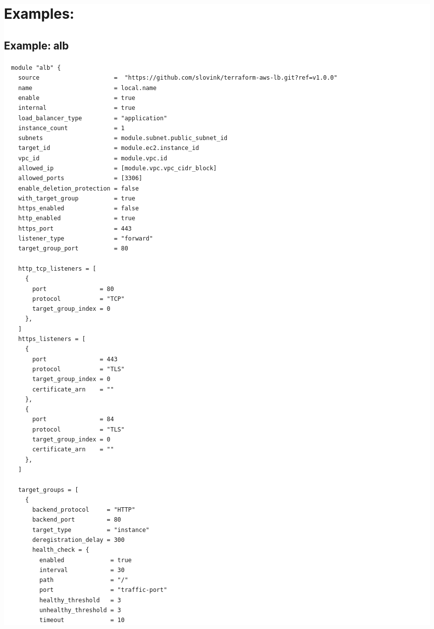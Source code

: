 

# Examples:

## Example: alb

  ```hcl
    module "alb" {
      source                     =  "https://github.com/slovink/terraform-aws-lb.git?ref=v1.0.0"
      name                       = local.name
      enable                     = true
      internal                   = true
      load_balancer_type         = "application"
      instance_count             = 1
      subnets                    = module.subnet.public_subnet_id
      target_id                  = module.ec2.instance_id
      vpc_id                     = module.vpc.id
      allowed_ip                 = [module.vpc.vpc_cidr_block]
      allowed_ports              = [3306]
      enable_deletion_protection = false
      with_target_group          = true
      https_enabled              = false
      http_enabled               = true
      https_port                 = 443
      listener_type              = "forward"
      target_group_port          = 80

      http_tcp_listeners = [
        {
          port               = 80
          protocol           = "TCP"
          target_group_index = 0
        },
      ]
      https_listeners = [
        {
          port               = 443
          protocol           = "TLS"
          target_group_index = 0
          certificate_arn    = ""
        },
        {
          port               = 84
          protocol           = "TLS"
          target_group_index = 0
          certificate_arn    = ""
        },
      ]

      target_groups = [
        {
          backend_protocol     = "HTTP"
          backend_port         = 80
          target_type          = "instance"
          deregistration_delay = 300
          health_check = {
            enabled             = true
            interval            = 30
            path                = "/"
            port                = "traffic-port"
            healthy_threshold   = 3
            unhealthy_threshold = 3
            timeout             = 10
  ```